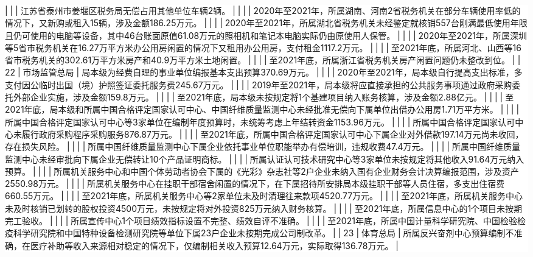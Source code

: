 |    |                     | 江苏省泰州市姜堰区税务局无偿占用其他单位车辆2辆。                                                                                                                                                                                   |
|    |                     | 2020年至2021年，所属湖南、河南2省税务机关在部分车辆使用率低的情况下，又新购或租入15辆，涉及金额186.25万元。                                                                                                                                              |
|    |                     | 2020年至2021年，所属湖北省税务机关未经鉴定就核销557台刚满最低使用年限且仍可使用的电脑等设备，其中46台账面原值61.08万元的照相机和笔记本电脑实际仍由原使用人保管。                                                                                                                   |
|    |                     | 2020年至2021年，所属深圳等5省市税务机关在16.27万平方米办公用房闲置的情况下又租用办公用房，支付租金1117.2万元。                                                                                                                                           |
|    |                     | 至2021年底，所属河北、山西等16省市税务机关的302.61万平方米房产和40.9万平方米土地闲置。                                                                                                                                                         |
|    |                     | 至2021年底，所属浙江省税务机关房产闲置问题仍未整改到位。                                                                                                                                                                              |
| 22 | 市场监管总局              | 局本级为经费自理的事业单位编报基本支出预算370.69万元。                                                                                                                                                                              |
|    |                     | 2020年至2021年，局本级自行提高支出标准，多支付因公临时出国（境）护照签证委托服务费245.67万元。                                                                                                                                                      |
|    |                     | 2019年至2021年，局本级将应直接承担的公共服务事项通过政府采购委托外部企业实施，涉及金额159.8万元。                                                                                                                                                     |
|    |                     | 至2021年底，局本级未按规定将1个基建项目纳入账务核算，涉及金额2.88亿元。                                                                                                                                                                    |
|    |                     | 至2021年底，局本级和所属中国合格评定国家认可中心、中国纤维质量监测中心未经批准无偿向下属单位出借办公用房1.71万平方米。                                                                                                                                             |
|    |                     | 所属中国合格评定国家认可中心等3家单位在编制年度预算时，未统筹考虑上年结转资金1153.96万元。                                                                                                                                                           |
|    |                     | 所属中国合格评定国家认可中心未履行政府采购程序采购服务876.87万元。                                                                                                                                                                        |
|    |                     | 至2021年底，所属中国合格评定国家认可中心下属企业对外借款197.14万元尚未收回，存在损失风险。                                                                                                                                                          |
|    |                     | 所属中国纤维质量监测中心下属企业依托事业单位职能举办有偿培训，违规收费47.4万元。                                                                                                                                                                  |
|    |                     | 所属中国纤维质量监测中心未经审批向下属企业无偿转让10个产品证明商标。                                                                                                                                                                         |
|    |                     | 所属认证认可技术研究中心等3家单位未按规定将其他收入91.64万元纳入预算。                                                                                                                                                                      |
|    |                     | 所属机关服务中心和中国个体劳动者协会下属的《光彩》杂志社等2户企业未纳入国有企业财务会计决算编报范围，涉及资产2550.98万元。                                                                                                                                           |
|    |                     | 所属机关服务中心在挂职干部宿舍闲置的情况下，在下属招待所安排局本级挂职干部等人员住宿，多支出住宿费660.55万元。                                                                                                                                                  |
|    |                     | 至2021年底，所属机关服务中心等2家单位未及时清理往来款项4520.77万元。                                                                                                                                                                    |
|    |                     | 至2021年底，所属机关服务中心未及时核销已划转的股权投资4500万元，未按规定将对外投资825万元纳入财务核算。                                                                                                                                                   |
|    |                     | 至2021年底，所属信息中心的1个项目未按期完工验收。                                                                                                                                                                                 |
|    |                     | 所属宣传中心1个项目绩效指标设置不完整、绩效自评不准确。                                                                                                                                                                                |
|    |                     | 至2021年底，所属中国计量科学研究院、中国检验检疫科学研究院和中国特种设备检测研究院等单位下属23户企业未按期完成公司制改革。                                                                                                                                            |
| 23 | 体育总局                | 所属反兴奋剂中心预算编制不准确，在医疗补助等收入来源相对稳定的情况下，仅编制相关收入预算12.64万元，实际取得136.78万元。                                                                                                                                           |